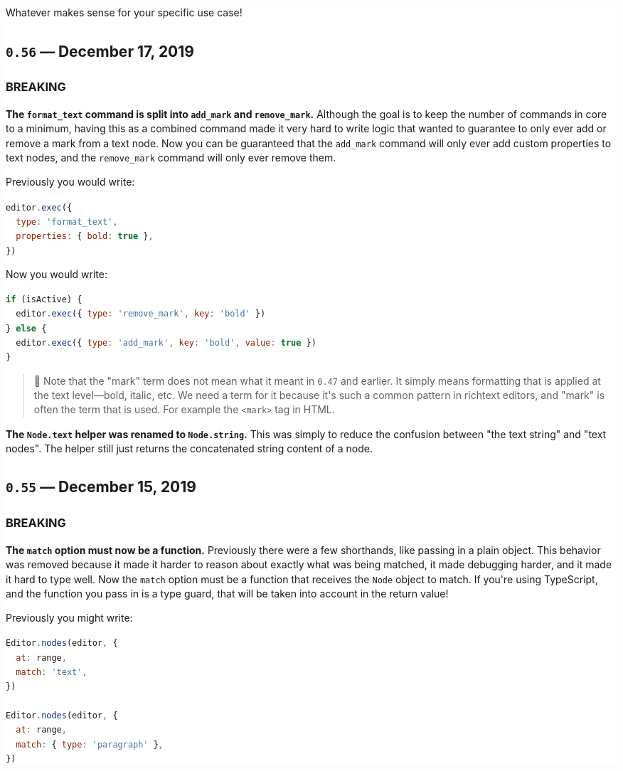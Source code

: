 Whatever makes sense for your specific use case!

## `0.56` — December 17, 2019

### BREAKING

**The `format_text` command is split into `add_mark` and `remove_mark`.** Although the goal is to keep the number of commands in core to a minimum, having this as a combined command made it very hard to write logic that wanted to guarantee to only ever add or remove a mark from a text node. Now you can be guaranteed that the `add_mark` command will only ever add custom properties to text nodes, and the `remove_mark` command will only ever remove them.

Previously you would write:

```javascript
editor.exec({
  type: 'format_text',
  properties: { bold: true },
})
```

Now you would write:

```javascript
if (isActive) {
  editor.exec({ type: 'remove_mark', key: 'bold' })
} else {
  editor.exec({ type: 'add_mark', key: 'bold', value: true })
}
```

> 🤖 Note that the "mark" term does not mean what it meant in `0.47` and earlier. It simply means formatting that is applied at the text level—bold, italic, etc. We need a term for it because it's such a common pattern in richtext editors, and "mark" is often the term that is used. For example the `<mark>` tag in HTML.

**The `Node.text` helper was renamed to `Node.string`.** This was simply to reduce the confusion between "the text string" and "text nodes". The helper still just returns the concatenated string content of a node.

## `0.55` — December 15, 2019

### BREAKING

**The `match` option must now be a function.** Previously there were a few shorthands, like passing in a plain object. This behavior was removed because it made it harder to reason about exactly what was being matched, it made debugging harder, and it made it hard to type well. Now the `match` option must be a function that receives the `Node` object to match. If you're using TypeScript, and the function you pass in is a type guard, that will be taken into account in the return value!

Previously you might write:

```javascript
Editor.nodes(editor, {
  at: range,
  match: 'text',
})

Editor.nodes(editor, {
  at: range,
  match: { type: 'paragraph' },
})
```
